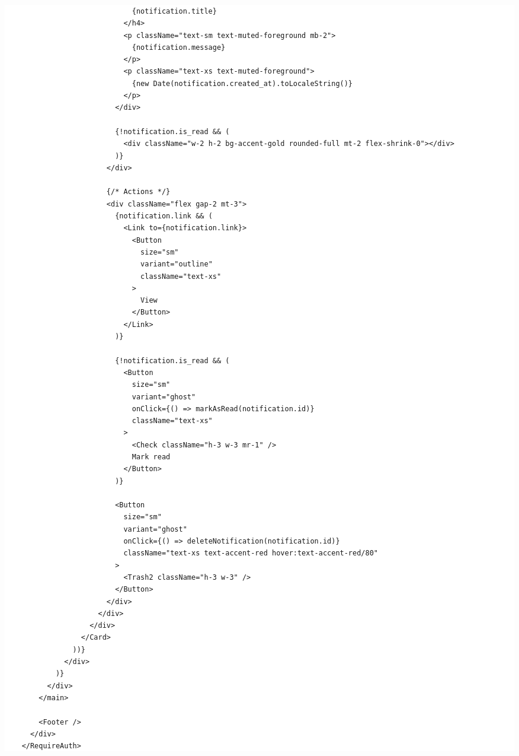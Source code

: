 ```tsx
                              {notification.title}
                            </h4>
                            <p className="text-sm text-muted-foreground mb-2">
                              {notification.message}
                            </p>
                            <p className="text-xs text-muted-foreground">
                              {new Date(notification.created_at).toLocaleString()}
                            </p>
                          </div>
                          
                          {!notification.is_read && (
                            <div className="w-2 h-2 bg-accent-gold rounded-full mt-2 flex-shrink-0"></div>
                          )}
                        </div>
                        
                        {/* Actions */}
                        <div className="flex gap-2 mt-3">
                          {notification.link && (
                            <Link to={notification.link}>
                              <Button
                                size="sm"
                                variant="outline"
                                className="text-xs"
                              >
                                View
                              </Button>
                            </Link>
                          )}
                          
                          {!notification.is_read && (
                            <Button
                              size="sm"
                              variant="ghost"
                              onClick={() => markAsRead(notification.id)}
                              className="text-xs"
                            >
                              <Check className="h-3 w-3 mr-1" />
                              Mark read
                            </Button>
                          )}
                          
                          <Button
                            size="sm"
                            variant="ghost"
                            onClick={() => deleteNotification(notification.id)}
                            className="text-xs text-accent-red hover:text-accent-red/80"
                          >
                            <Trash2 className="h-3 w-3" />
                          </Button>
                        </div>
                      </div>
                    </div>
                  </Card>
                ))}
              </div>
            )}
          </div>
        </main>
        
        <Footer />
      </div>
    </RequireAuth>
```